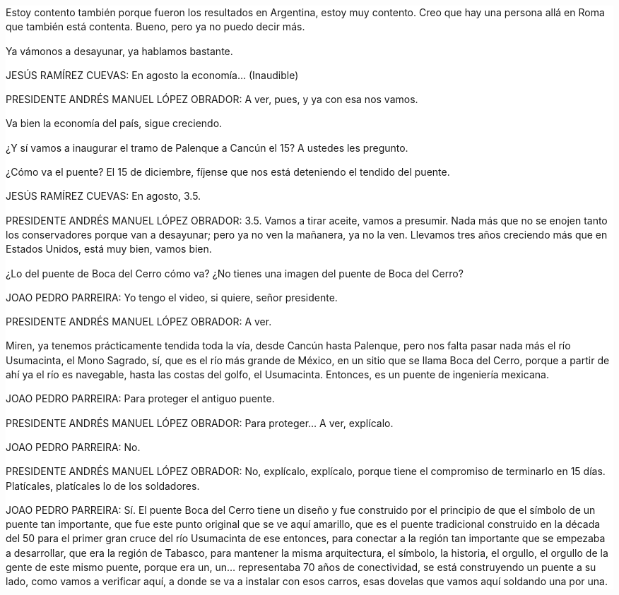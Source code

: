 Estoy contento también porque fueron los resultados en Argentina, estoy muy
contento. Creo que hay una persona allá en Roma que también está contenta.
Bueno, pero ya no puedo decir más.

Ya vámonos a desayunar, ya hablamos bastante.

JESÚS RAMÍREZ CUEVAS: En agosto la economía… (Inaudible)

PRESIDENTE ANDRÉS MANUEL LÓPEZ OBRADOR: A ver, pues, y ya con esa nos vamos.

Va bien la economía del país, sigue creciendo.

¿Y sí vamos a inaugurar el tramo de Palenque a Cancún el 15? A ustedes les
pregunto.

¿Cómo va el puente? El 15 de diciembre, fíjense que nos está deteniendo el
tendido del puente.

JESÚS RAMÍREZ CUEVAS: En agosto, 3.5.

PRESIDENTE ANDRÉS MANUEL LÓPEZ OBRADOR: 3.5. Vamos a tirar aceite, vamos a
presumir. Nada más que no se enojen tanto los conservadores porque van a
desayunar; pero ya no ven la mañanera, ya no la ven. Llevamos tres años
creciendo más que en Estados Unidos, está muy bien, vamos bien.

¿Lo del puente de Boca del Cerro cómo va? ¿No tienes una imagen del puente de
Boca del Cerro?

JOAO PEDRO PARREIRA: Yo tengo el video, si quiere, señor presidente.

PRESIDENTE ANDRÉS MANUEL LÓPEZ OBRADOR: A ver.

Miren, ya tenemos prácticamente tendida toda la vía, desde Cancún hasta
Palenque, pero nos falta pasar nada más el río Usumacinta, el Mono Sagrado,
sí, que es el río más grande de México, en un sitio que se llama Boca del
Cerro, porque a partir de ahí ya el río es navegable, hasta las costas del
golfo, el Usumacinta. Entonces, es un puente de ingeniería mexicana.

JOAO PEDRO PARREIRA: Para proteger el antiguo puente.

PRESIDENTE ANDRÉS MANUEL LÓPEZ OBRADOR: Para proteger… A ver, explícalo.

JOAO PEDRO PARREIRA: No.

PRESIDENTE ANDRÉS MANUEL LÓPEZ OBRADOR: No, explícalo, explícalo, porque tiene
el compromiso de terminarlo en 15 días. Platícales, platícales lo de los
soldadores.

JOAO PEDRO PARREIRA: Sí. El puente Boca del Cerro tiene un diseño y fue
construido por el principio de que el símbolo de un puente tan importante, que
fue este punto original que se ve aquí amarillo, que es el puente tradicional
construido en la década del 50 para el primer gran cruce del río Usumacinta de
ese entonces, para conectar a la región tan importante que se empezaba a
desarrollar, que era la región de Tabasco, para mantener la misma
arquitectura, el símbolo, la historia, el orgullo, el orgullo de la gente de
este mismo puente, porque era un, un… representaba 70 años de conectividad, se
está construyendo un puente a su lado, como vamos a verificar aquí, a donde se
va a instalar con esos carros, esas dovelas que vamos aquí soldando una por
una.
